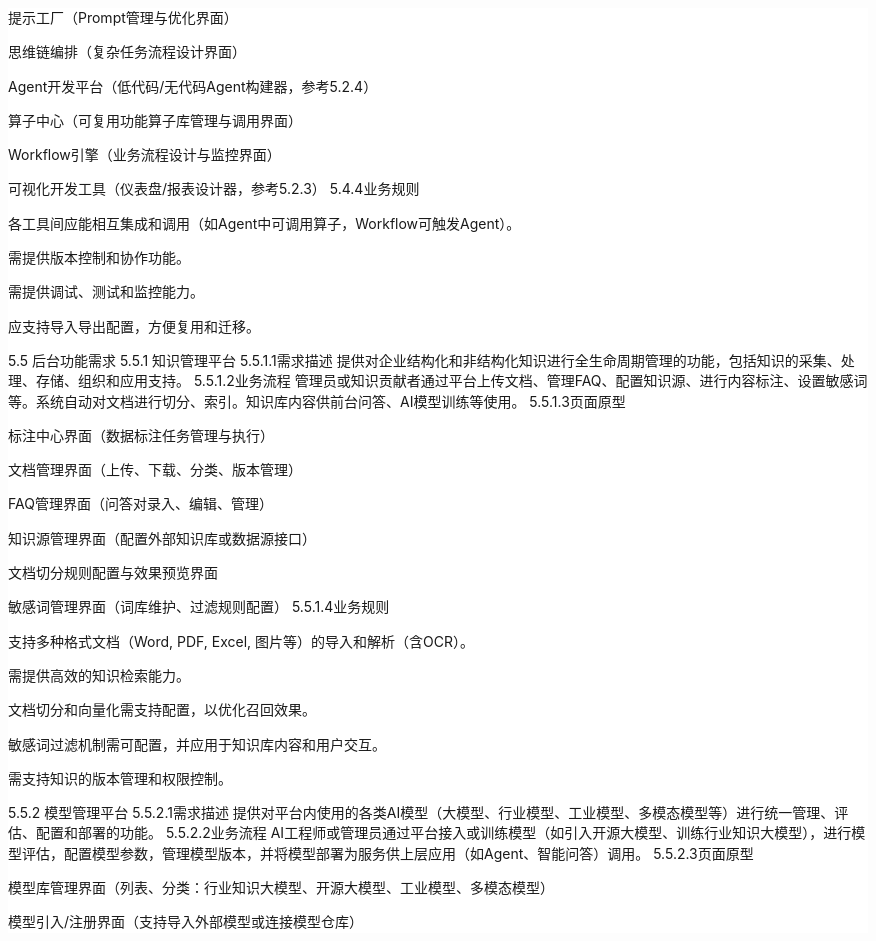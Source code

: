 提示工厂（Prompt管理与优化界面）

思维链编排（复杂任务流程设计界面）

Agent开发平台（低代码/无代码Agent构建器，参考5.2.4）

算子中心（可复用功能算子库管理与调用界面）

Workflow引擎（业务流程设计与监控界面）

可视化开发工具（仪表盘/报表设计器，参考5.2.3）
5.4.4业务规则

各工具间应能相互集成和调用（如Agent中可调用算子，Workflow可触发Agent）。

需提供版本控制和协作功能。

需提供调试、测试和监控能力。

应支持导入导出配置，方便复用和迁移。

5.5 后台功能需求
5.5.1 知识管理平台
5.5.1.1需求描述
提供对企业结构化和非结构化知识进行全生命周期管理的功能，包括知识的采集、处理、存储、组织和应用支持。
5.5.1.2业务流程
管理员或知识贡献者通过平台上传文档、管理FAQ、配置知识源、进行内容标注、设置敏感词等。系统自动对文档进行切分、索引。知识库内容供前台问答、AI模型训练等使用。
5.5.1.3页面原型

标注中心界面（数据标注任务管理与执行）

文档管理界面（上传、下载、分类、版本管理）

FAQ管理界面（问答对录入、编辑、管理）

知识源管理界面（配置外部知识库或数据源接口）

文档切分规则配置与效果预览界面

敏感词管理界面（词库维护、过滤规则配置）
5.5.1.4业务规则

支持多种格式文档（Word, PDF, Excel, 图片等）的导入和解析（含OCR）。

需提供高效的知识检索能力。

文档切分和向量化需支持配置，以优化召回效果。

敏感词过滤机制需可配置，并应用于知识库内容和用户交互。

需支持知识的版本管理和权限控制。

5.5.2 模型管理平台
5.5.2.1需求描述
提供对平台内使用的各类AI模型（大模型、行业模型、工业模型、多模态模型等）进行统一管理、评估、配置和部署的功能。
5.5.2.2业务流程
AI工程师或管理员通过平台接入或训练模型（如引入开源大模型、训练行业知识大模型），进行模型评估，配置模型参数，管理模型版本，并将模型部署为服务供上层应用（如Agent、智能问答）调用。
5.5.2.3页面原型

模型库管理界面（列表、分类：行业知识大模型、开源大模型、工业模型、多模态模型）

模型引入/注册界面（支持导入外部模型或连接模型仓库）
